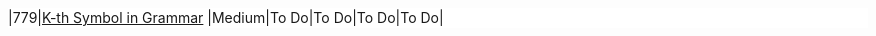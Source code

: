 |779|[K-th Symbol in Grammar](https://leetcode.com/problems/k-th-symbol-in-grammar/description/) |Medium|To Do|To Do|To Do|To Do|

